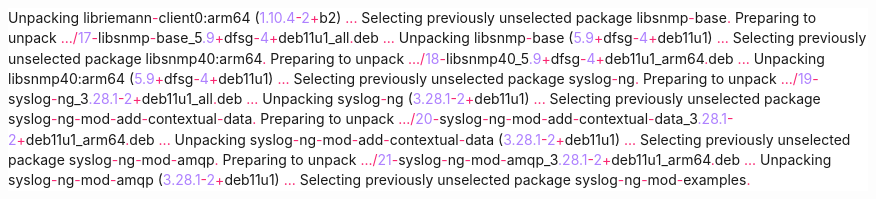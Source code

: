 Unpacking libriemann<span style="color: #f92672;">-</span>client0:arm64 (<span style="color: #ae81ff;">1.10.4</span><span style="color: #f92672;">-</span><span style="color: #ae81ff;">2</span><span style="color: #f92672;">+</span>b2) <span style="color: #f92672;">...</span>
Selecting previously unselected package libsnmp<span style="color: #f92672;">-</span>base<span style="color: #f92672;">.</span>
Preparing to unpack <span style="color: #f92672;">.../</span><span style="color: #ae81ff;">17</span><span style="color: #f92672;">-</span>libsnmp<span style="color: #f92672;">-</span>base_5<span style="color: #ae81ff;">.9</span><span style="color: #f92672;">+</span>dfsg<span style="color: #f92672;">-</span><span style="color: #ae81ff;">4</span><span style="color: #f92672;">+</span>deb11u1_all<span style="color: #f92672;">.</span>deb <span style="color: #f92672;">...</span>
Unpacking libsnmp<span style="color: #f92672;">-</span>base (<span style="color: #ae81ff;">5.9</span><span style="color: #f92672;">+</span>dfsg<span style="color: #f92672;">-</span><span style="color: #ae81ff;">4</span><span style="color: #f92672;">+</span>deb11u1) <span style="color: #f92672;">...</span>
Selecting previously unselected package libsnmp40:arm64<span style="color: #f92672;">.</span>
Preparing to unpack <span style="color: #f92672;">.../</span><span style="color: #ae81ff;">18</span><span style="color: #f92672;">-</span>libsnmp40_5<span style="color: #ae81ff;">.9</span><span style="color: #f92672;">+</span>dfsg<span style="color: #f92672;">-</span><span style="color: #ae81ff;">4</span><span style="color: #f92672;">+</span>deb11u1_arm64<span style="color: #f92672;">.</span>deb <span style="color: #f92672;">...</span>
Unpacking libsnmp40:arm64 (<span style="color: #ae81ff;">5.9</span><span style="color: #f92672;">+</span>dfsg<span style="color: #f92672;">-</span><span style="color: #ae81ff;">4</span><span style="color: #f92672;">+</span>deb11u1) <span style="color: #f92672;">...</span>
Selecting previously unselected package syslog<span style="color: #f92672;">-</span>ng<span style="color: #f92672;">.</span>
Preparing to unpack <span style="color: #f92672;">.../</span><span style="color: #ae81ff;">19</span><span style="color: #f92672;">-</span>syslog<span style="color: #f92672;">-</span>ng_3<span style="color: #ae81ff;">.28.1</span><span style="color: #f92672;">-</span><span style="color: #ae81ff;">2</span><span style="color: #f92672;">+</span>deb11u1_all<span style="color: #f92672;">.</span>deb <span style="color: #f92672;">...</span>
Unpacking syslog<span style="color: #f92672;">-</span>ng (<span style="color: #ae81ff;">3.28.1</span><span style="color: #f92672;">-</span><span style="color: #ae81ff;">2</span><span style="color: #f92672;">+</span>deb11u1) <span style="color: #f92672;">...</span>
Selecting previously unselected package syslog<span style="color: #f92672;">-</span>ng<span style="color: #f92672;">-</span>mod<span style="color: #f92672;">-</span>add<span style="color: #f92672;">-</span>contextual<span style="color: #f92672;">-</span>data<span style="color: #f92672;">.</span>
Preparing to unpack <span style="color: #f92672;">.../</span><span style="color: #ae81ff;">20</span><span style="color: #f92672;">-</span>syslog<span style="color: #f92672;">-</span>ng<span style="color: #f92672;">-</span>mod<span style="color: #f92672;">-</span>add<span style="color: #f92672;">-</span>contextual<span style="color: #f92672;">-</span>data_3<span style="color: #ae81ff;">.28.1</span><span style="color: #f92672;">-</span><span style="color: #ae81ff;">2</span><span style="color: #f92672;">+</span>deb11u1_arm64<span style="color: #f92672;">.</span>deb <span style="color: #f92672;">...</span>
Unpacking syslog<span style="color: #f92672;">-</span>ng<span style="color: #f92672;">-</span>mod<span style="color: #f92672;">-</span>add<span style="color: #f92672;">-</span>contextual<span style="color: #f92672;">-</span>data (<span style="color: #ae81ff;">3.28.1</span><span style="color: #f92672;">-</span><span style="color: #ae81ff;">2</span><span style="color: #f92672;">+</span>deb11u1) <span style="color: #f92672;">...</span>
Selecting previously unselected package syslog<span style="color: #f92672;">-</span>ng<span style="color: #f92672;">-</span>mod<span style="color: #f92672;">-</span>amqp<span style="color: #f92672;">.</span>
Preparing to unpack <span style="color: #f92672;">.../</span><span style="color: #ae81ff;">21</span><span style="color: #f92672;">-</span>syslog<span style="color: #f92672;">-</span>ng<span style="color: #f92672;">-</span>mod<span style="color: #f92672;">-</span>amqp_3<span style="color: #ae81ff;">.28.1</span><span style="color: #f92672;">-</span><span style="color: #ae81ff;">2</span><span style="color: #f92672;">+</span>deb11u1_arm64<span style="color: #f92672;">.</span>deb <span style="color: #f92672;">...</span>
Unpacking syslog<span style="color: #f92672;">-</span>ng<span style="color: #f92672;">-</span>mod<span style="color: #f92672;">-</span>amqp (<span style="color: #ae81ff;">3.28.1</span><span style="color: #f92672;">-</span><span style="color: #ae81ff;">2</span><span style="color: #f92672;">+</span>deb11u1) <span style="color: #f92672;">...</span>
Selecting previously unselected package syslog<span style="color: #f92672;">-</span>ng<span style="color: #f92672;">-</span>mod<span style="color: #f92672;">-</span>examples<span style="color: #f92672;">.</span>